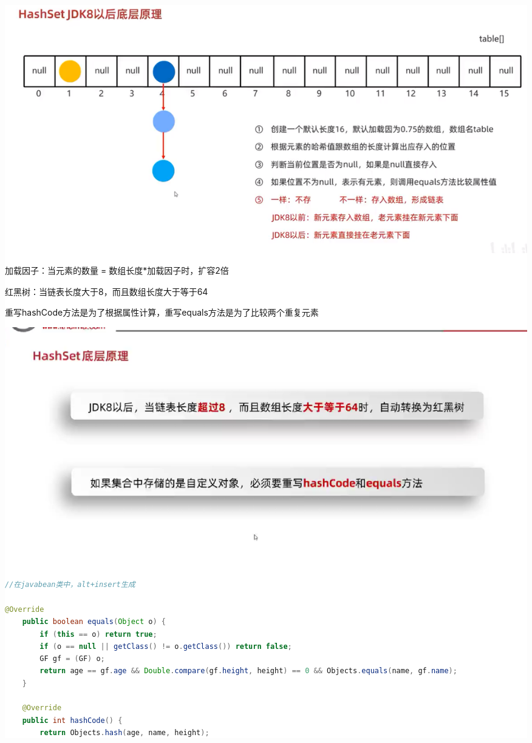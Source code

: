 ![image-20230225114341000](/img/java/basic/image-20230225114341000.png)

加载因子：当元素的数量 = 数组长度*加载因子时，扩容2倍

红黑树：当链表长度大于8，而且数组长度大于等于64

重写hashCode方法是为了根据属性计算，重写equals方法是为了比较两个重复元素

![image-20230225115128400](/img/java/basic/image-20230225115128400.png)

```java
//在javabean类中，alt+insert生成

@Override
    public boolean equals(Object o) {
        if (this == o) return true;
        if (o == null || getClass() != o.getClass()) return false;
        GF gf = (GF) o;
        return age == gf.age && Double.compare(gf.height, height) == 0 && Objects.equals(name, gf.name);
    }

    @Override
    public int hashCode() {
        return Objects.hash(age, name, height);
```